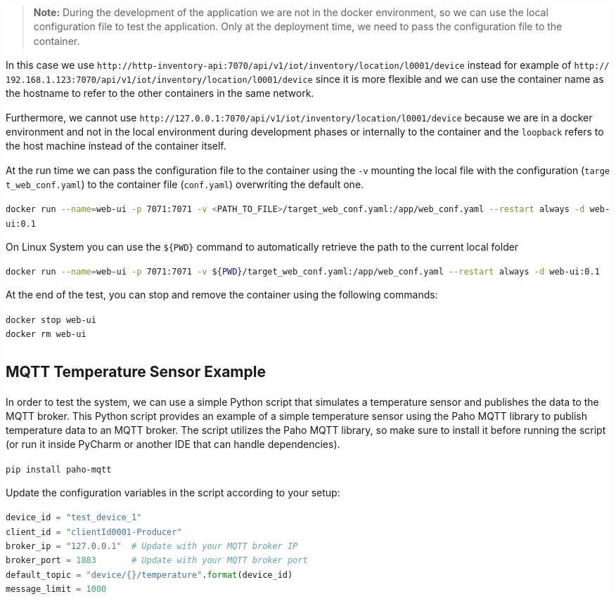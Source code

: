 >**Note:** During the development of the application we are not in the docker environment, 
> so we can use the local configuration file to test the application.
>Only at the deployment time, we need to pass the configuration file to the container.

In this case we use `http://http-inventory-api:7070/api/v1/iot/inventory/location/l0001/device` instead for 
example of `http://192.168.1.123:7070/api/v1/iot/inventory/location/l0001/device` since it is more flexible and
we can use the container name as the hostname to refer to the other containers in the same network.

Furthermore, we cannot use `http://127.0.0.1:7070/api/v1/iot/inventory/location/l0001/device` because we are in a docker environment
and not in the local environment during development phases or internally to the container and the `loopback` refers to the host machine 
instead of the container itself.

At the run time we can pass the configuration file to the container using the `-v` mounting the local 
file with the configuration (`target_web_conf.yaml`) to the container file (`conf.yaml`) overwriting the default one.

```bash
docker run --name=web-ui -p 7071:7071 -v <PATH_TO_FILE>/target_web_conf.yaml:/app/web_conf.yaml --restart always -d web-ui:0.1
```

On Linux System you can use the `${PWD}` command to automatically retrieve the path to the current local folder

```bash
docker run --name=web-ui -p 7071:7071 -v ${PWD}/target_web_conf.yaml:/app/web_conf.yaml --restart always -d web-ui:0.1
```

At the end of the test, you can stop and remove the container using the following commands:

```bash
docker stop web-ui
docker rm web-ui
```

## MQTT Temperature Sensor Example

In order to test the system, we can use a simple Python script that simulates a temperature sensor and publishes the data to the MQTT broker.
This Python script provides an example of a simple temperature sensor using the Paho MQTT library to publish temperature data to an MQTT broker.
The script utilizes the Paho MQTT library, so make sure to install it before running the script (or run it inside PyCharm or another IDE that can handle dependencies).

```bash
pip install paho-mqtt
```

Update the configuration variables in the script according to your setup:

```python
device_id = "test_device_1"
client_id = "clientId0001-Producer"
broker_ip = "127.0.0.1"  # Update with your MQTT broker IP
broker_port = 1883       # Update with your MQTT broker port
default_topic = "device/{}/temperature".format(device_id)
message_limit = 1000
```
